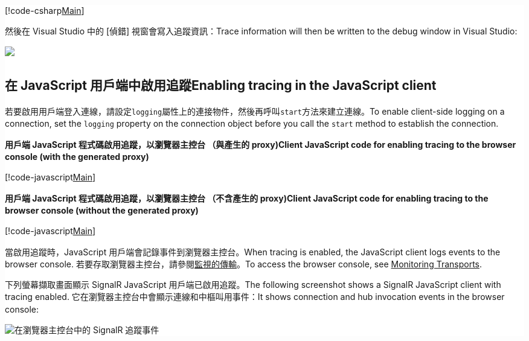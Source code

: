 [!code-csharp[Main](enabling-signalr-tracing/samples/sample8.cs)]

<span data-ttu-id="5c7f6-192">然後在 Visual Studio 中的 [偵錯] 視窗會寫入追蹤資訊：</span><span class="sxs-lookup"><span data-stu-id="5c7f6-192">Trace information will then be written to the debug window in Visual Studio:</span></span>

![](enabling-signalr-tracing/_static/image3.png)

<a id="javascript"></a>
## <a name="enabling-tracing-in-the-javascript-client"></a><span data-ttu-id="5c7f6-193">在 JavaScript 用戶端中啟用追蹤</span><span class="sxs-lookup"><span data-stu-id="5c7f6-193">Enabling tracing in the JavaScript client</span></span>

<span data-ttu-id="5c7f6-194">若要啟用用戶端登入連線，請設定`logging`屬性上的連接物件，然後再呼叫`start`方法來建立連線。</span><span class="sxs-lookup"><span data-stu-id="5c7f6-194">To enable client-side logging on a connection, set the `logging` property on the connection object before you call the `start` method to establish the connection.</span></span>

<span data-ttu-id="5c7f6-195">**用戶端 JavaScript 程式碼啟用追蹤，以瀏覽器主控台 （與產生的 proxy)**</span><span class="sxs-lookup"><span data-stu-id="5c7f6-195">**Client JavaScript code for enabling tracing to the browser console (with the generated proxy)**</span></span>

[!code-javascript[Main](enabling-signalr-tracing/samples/sample9.js?highlight=1)]

<span data-ttu-id="5c7f6-196">**用戶端 JavaScript 程式碼啟用追蹤，以瀏覽器主控台 （不含產生的 proxy)**</span><span class="sxs-lookup"><span data-stu-id="5c7f6-196">**Client JavaScript code for enabling tracing to the browser console (without the generated proxy)**</span></span>

[!code-javascript[Main](enabling-signalr-tracing/samples/sample10.js?highlight=2)]

<span data-ttu-id="5c7f6-197">當啟用追蹤時，JavaScript 用戶端會記錄事件到瀏覽器主控台。</span><span class="sxs-lookup"><span data-stu-id="5c7f6-197">When tracing is enabled, the JavaScript client logs events to the browser console.</span></span> <span data-ttu-id="5c7f6-198">若要存取瀏覽器主控台，請參閱[監視的傳輸](../getting-started/introduction-to-signalr.md#MonitoringTransports)。</span><span class="sxs-lookup"><span data-stu-id="5c7f6-198">To access the browser console, see [Monitoring Transports](../getting-started/introduction-to-signalr.md#MonitoringTransports).</span></span>

<span data-ttu-id="5c7f6-199">下列螢幕擷取畫面顯示 SignalR JavaScript 用戶端已啟用追蹤。</span><span class="sxs-lookup"><span data-stu-id="5c7f6-199">The following screenshot shows a SignalR JavaScript client with tracing enabled.</span></span> <span data-ttu-id="5c7f6-200">它在瀏覽器主控台中會顯示連線和中樞叫用事件：</span><span class="sxs-lookup"><span data-stu-id="5c7f6-200">It shows connection and hub invocation events in the browser console:</span></span>

![在瀏覽器主控台中的 SignalR 追蹤事件](enabling-signalr-tracing/_static/image4.png)
